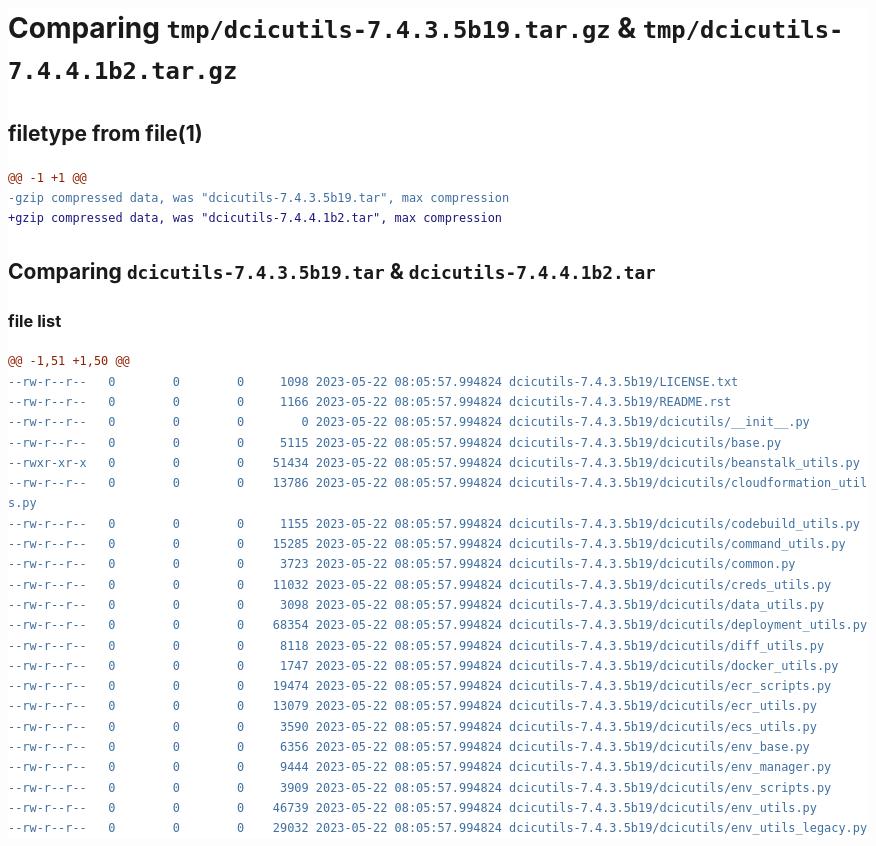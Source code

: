 # Comparing `tmp/dcicutils-7.4.3.5b19.tar.gz` & `tmp/dcicutils-7.4.4.1b2.tar.gz`

## filetype from file(1)

```diff
@@ -1 +1 @@
-gzip compressed data, was "dcicutils-7.4.3.5b19.tar", max compression
+gzip compressed data, was "dcicutils-7.4.4.1b2.tar", max compression
```

## Comparing `dcicutils-7.4.3.5b19.tar` & `dcicutils-7.4.4.1b2.tar`

### file list

```diff
@@ -1,51 +1,50 @@
--rw-r--r--   0        0        0     1098 2023-05-22 08:05:57.994824 dcicutils-7.4.3.5b19/LICENSE.txt
--rw-r--r--   0        0        0     1166 2023-05-22 08:05:57.994824 dcicutils-7.4.3.5b19/README.rst
--rw-r--r--   0        0        0        0 2023-05-22 08:05:57.994824 dcicutils-7.4.3.5b19/dcicutils/__init__.py
--rw-r--r--   0        0        0     5115 2023-05-22 08:05:57.994824 dcicutils-7.4.3.5b19/dcicutils/base.py
--rwxr-xr-x   0        0        0    51434 2023-05-22 08:05:57.994824 dcicutils-7.4.3.5b19/dcicutils/beanstalk_utils.py
--rw-r--r--   0        0        0    13786 2023-05-22 08:05:57.994824 dcicutils-7.4.3.5b19/dcicutils/cloudformation_utils.py
--rw-r--r--   0        0        0     1155 2023-05-22 08:05:57.994824 dcicutils-7.4.3.5b19/dcicutils/codebuild_utils.py
--rw-r--r--   0        0        0    15285 2023-05-22 08:05:57.994824 dcicutils-7.4.3.5b19/dcicutils/command_utils.py
--rw-r--r--   0        0        0     3723 2023-05-22 08:05:57.994824 dcicutils-7.4.3.5b19/dcicutils/common.py
--rw-r--r--   0        0        0    11032 2023-05-22 08:05:57.994824 dcicutils-7.4.3.5b19/dcicutils/creds_utils.py
--rw-r--r--   0        0        0     3098 2023-05-22 08:05:57.994824 dcicutils-7.4.3.5b19/dcicutils/data_utils.py
--rw-r--r--   0        0        0    68354 2023-05-22 08:05:57.994824 dcicutils-7.4.3.5b19/dcicutils/deployment_utils.py
--rw-r--r--   0        0        0     8118 2023-05-22 08:05:57.994824 dcicutils-7.4.3.5b19/dcicutils/diff_utils.py
--rw-r--r--   0        0        0     1747 2023-05-22 08:05:57.994824 dcicutils-7.4.3.5b19/dcicutils/docker_utils.py
--rw-r--r--   0        0        0    19474 2023-05-22 08:05:57.994824 dcicutils-7.4.3.5b19/dcicutils/ecr_scripts.py
--rw-r--r--   0        0        0    13079 2023-05-22 08:05:57.994824 dcicutils-7.4.3.5b19/dcicutils/ecr_utils.py
--rw-r--r--   0        0        0     3590 2023-05-22 08:05:57.994824 dcicutils-7.4.3.5b19/dcicutils/ecs_utils.py
--rw-r--r--   0        0        0     6356 2023-05-22 08:05:57.994824 dcicutils-7.4.3.5b19/dcicutils/env_base.py
--rw-r--r--   0        0        0     9444 2023-05-22 08:05:57.994824 dcicutils-7.4.3.5b19/dcicutils/env_manager.py
--rw-r--r--   0        0        0     3909 2023-05-22 08:05:57.994824 dcicutils-7.4.3.5b19/dcicutils/env_scripts.py
--rw-r--r--   0        0        0    46739 2023-05-22 08:05:57.994824 dcicutils-7.4.3.5b19/dcicutils/env_utils.py
--rw-r--r--   0        0        0    29032 2023-05-22 08:05:57.994824 dcicutils-7.4.3.5b19/dcicutils/env_utils_legacy.py
```